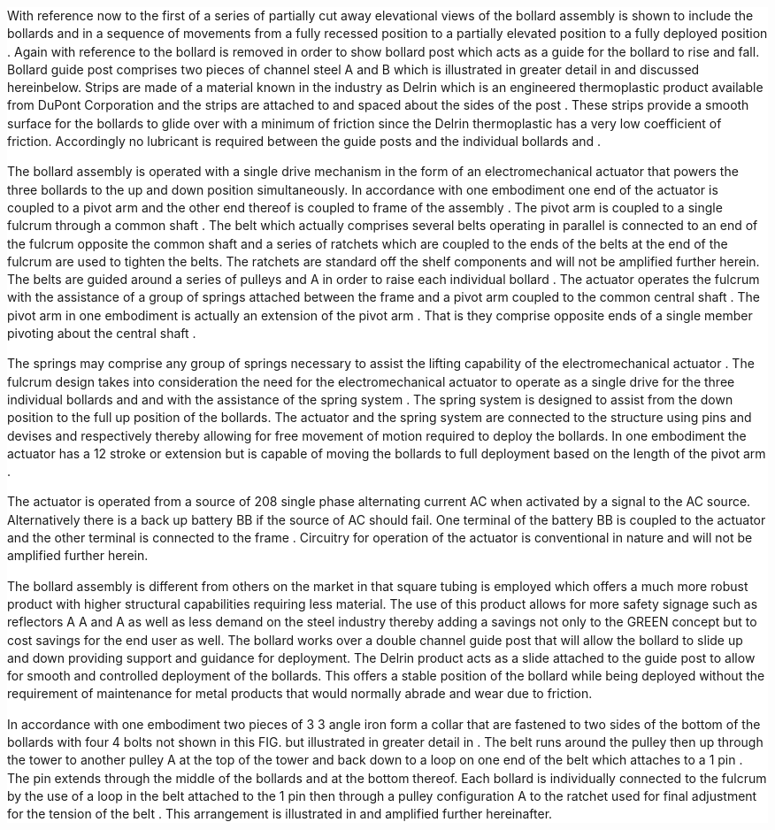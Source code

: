 With reference now to the first of a series of partially cut away elevational views of the bollard assembly is shown to include the bollards and in a sequence of movements from a fully recessed position to a partially elevated position to a fully deployed position . Again with reference to the bollard is removed in order to show bollard post which acts as a guide for the bollard to rise and fall. Bollard guide post comprises two pieces of channel steel A and B which is illustrated in greater detail in and discussed hereinbelow. Strips are made of a material known in the industry as Delrin which is an engineered thermoplastic product available from DuPont Corporation and the strips are attached to and spaced about the sides of the post . These strips provide a smooth surface for the bollards to glide over with a minimum of friction since the Delrin thermoplastic has a very low coefficient of friction. Accordingly no lubricant is required between the guide posts and the individual bollards and .

The bollard assembly is operated with a single drive mechanism in the form of an electromechanical actuator that powers the three bollards to the up and down position simultaneously. In accordance with one embodiment one end of the actuator is coupled to a pivot arm and the other end thereof is coupled to frame of the assembly . The pivot arm is coupled to a single fulcrum through a common shaft . The belt which actually comprises several belts operating in parallel is connected to an end of the fulcrum opposite the common shaft and a series of ratchets which are coupled to the ends of the belts at the end of the fulcrum are used to tighten the belts. The ratchets are standard off the shelf components and will not be amplified further herein. The belts are guided around a series of pulleys and A in order to raise each individual bollard . The actuator operates the fulcrum with the assistance of a group of springs attached between the frame and a pivot arm coupled to the common central shaft . The pivot arm in one embodiment is actually an extension of the pivot arm . That is they comprise opposite ends of a single member pivoting about the central shaft .

The springs may comprise any group of springs necessary to assist the lifting capability of the electromechanical actuator . The fulcrum design takes into consideration the need for the electromechanical actuator to operate as a single drive for the three individual bollards and and with the assistance of the spring system . The spring system is designed to assist from the down position to the full up position of the bollards. The actuator and the spring system are connected to the structure using pins and devises and respectively thereby allowing for free movement of motion required to deploy the bollards. In one embodiment the actuator has a 12 stroke or extension but is capable of moving the bollards to full deployment based on the length of the pivot arm .

The actuator is operated from a source of 208 single phase alternating current AC when activated by a signal to the AC source. Alternatively there is a back up battery BB if the source of AC should fail. One terminal of the battery BB is coupled to the actuator and the other terminal is connected to the frame . Circuitry for operation of the actuator is conventional in nature and will not be amplified further herein.

The bollard assembly is different from others on the market in that square tubing is employed which offers a much more robust product with higher structural capabilities requiring less material. The use of this product allows for more safety signage such as reflectors A A and A as well as less demand on the steel industry thereby adding a savings not only to the GREEN concept but to cost savings for the end user as well. The bollard works over a double channel guide post that will allow the bollard to slide up and down providing support and guidance for deployment. The Delrin product acts as a slide attached to the guide post to allow for smooth and controlled deployment of the bollards. This offers a stable position of the bollard while being deployed without the requirement of maintenance for metal products that would normally abrade and wear due to friction.

In accordance with one embodiment two pieces of 3 3 angle iron form a collar that are fastened to two sides of the bottom of the bollards with four 4 bolts not shown in this FIG. but illustrated in greater detail in . The belt runs around the pulley then up through the tower to another pulley A at the top of the tower and back down to a loop on one end of the belt which attaches to a 1 pin . The pin extends through the middle of the bollards and at the bottom thereof. Each bollard is individually connected to the fulcrum by the use of a loop in the belt attached to the 1 pin then through a pulley configuration A to the ratchet used for final adjustment for the tension of the belt . This arrangement is illustrated in and amplified further hereinafter.
